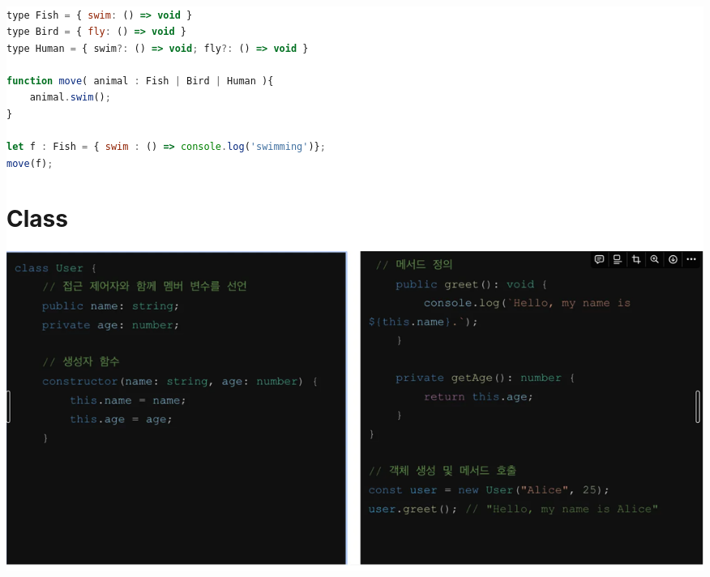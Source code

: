 ```jsx
type Fish = { swim: () => void }
type Bird = { fly: () => void }
type Human = { swim?: () => void; fly?: () => void }

function move( animal : Fish | Bird | Human ){
    animal.swim();
}

let f : Fish = { swim : () => console.log('swimming')};
move(f);
```

# Class

![alt text](image.png)